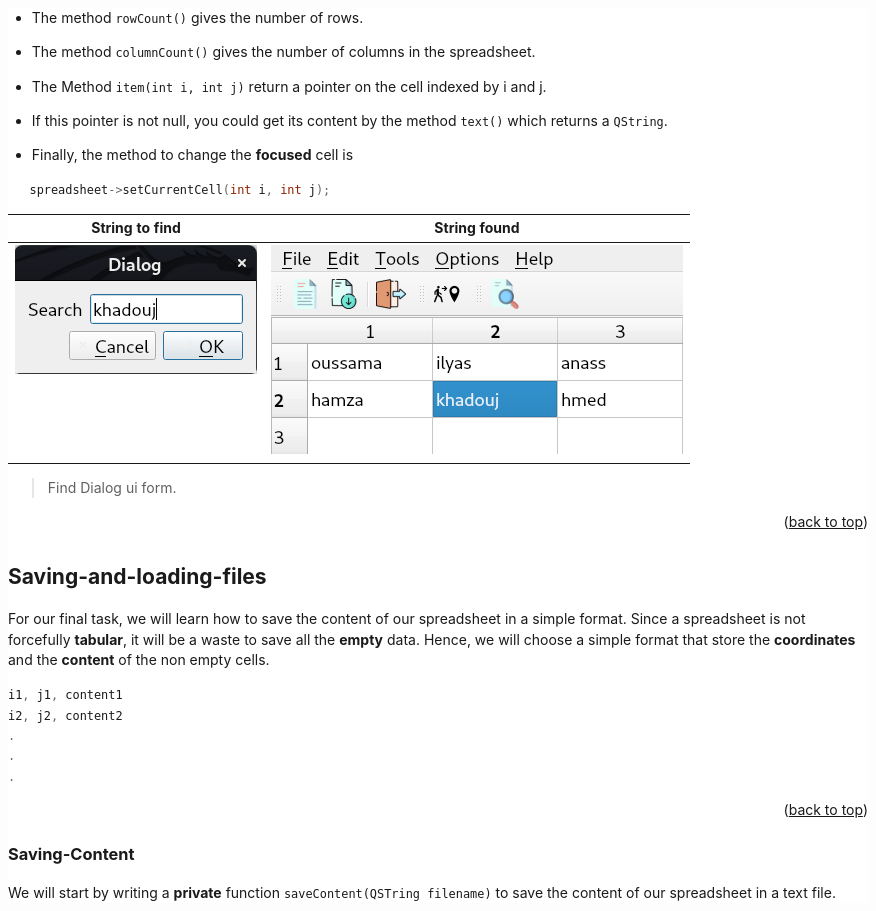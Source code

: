    + The method `rowCount()` gives the number of rows.
   + The method `columnCount()` gives the number of columns in the spreadsheet.
   + The Method `item(int i, int j)` return a pointer on the cell indexed by i and j.

   + If this pointer is not null, you could get its content by the method `text()` which returns a `QString`.
   + Finally, the method to change the **focused** cell is
```cpp
   spreadsheet->setCurrentCell(int i, int j);
```

| String to find     | String found     | 
|  --------  | ----     | 
| ![Image ](images/khadouj.png)  |![Image ](images/khadouj1.png) |

> Find Dialog ui form.

<p align="right">(<a href="#top">back to top</a>)</p>

## Saving-and-loading-files

For our final task, we will learn how to save the content of our spreadsheet in a simple format. Since a spreadsheet is not forcefully **tabular**, it will be a waste to save all the **empty** data. Hence, we will choose a simple format that store the **coordinates** and the **content** of the non empty cells.
```cpp
i1, j1, content1
i2, j2, content2
.
.
.
```
<p align="right">(<a href="#top">back to top</a>)</p>

### Saving-Content
We will start by writing a **private** function `saveContent(QSTring filename)` to save the content of our spreadsheet in a text file.
